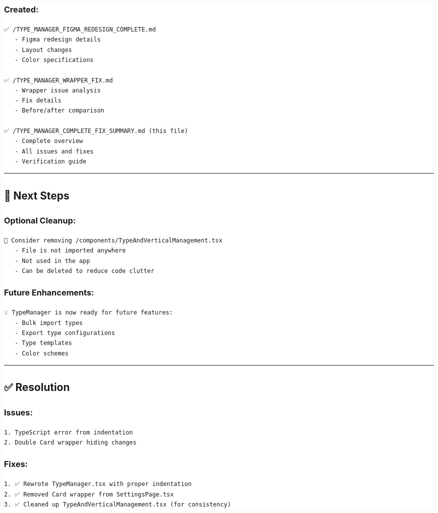 ### **Created:**
```
✅ /TYPE_MANAGER_FIGMA_REDESIGN_COMPLETE.md
   - Figma redesign details
   - Layout changes
   - Color specifications

✅ /TYPE_MANAGER_WRAPPER_FIX.md
   - Wrapper issue analysis
   - Fix details
   - Before/after comparison

✅ /TYPE_MANAGER_COMPLETE_FIX_SUMMARY.md (this file)
   - Complete overview
   - All issues and fixes
   - Verification guide
```

---

## 🚀 **Next Steps**

### **Optional Cleanup:**
```
🔄 Consider removing /components/TypeAndVerticalManagement.tsx
   - File is not imported anywhere
   - Not used in the app
   - Can be deleted to reduce code clutter
```

### **Future Enhancements:**
```
💡 TypeManager is now ready for future features:
   - Bulk import types
   - Export type configurations
   - Type templates
   - Color schemes
```

---

## ✅ **Resolution**

### **Issues:**
```
1. TypeScript error from indentation
2. Double Card wrapper hiding changes
```

### **Fixes:**
```
1. ✅ Rewrote TypeManager.tsx with proper indentation
2. ✅ Removed Card wrapper from SettingsPage.tsx
3. ✅ Cleaned up TypeAndVerticalManagement.tsx (for consistency)
```

